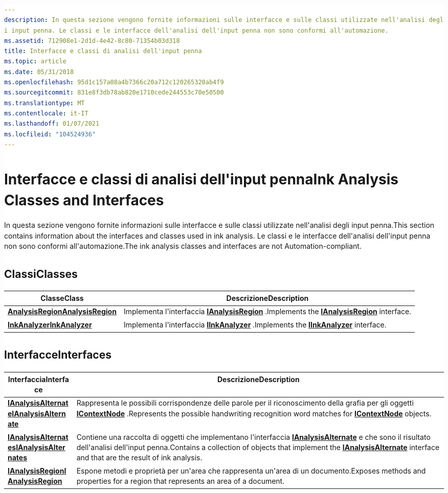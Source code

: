 ```yaml
---
description: In questa sezione vengono fornite informazioni sulle interfacce e sulle classi utilizzate nell'analisi degli input penna. Le classi e le interfacce dell'analisi dell'input penna non sono conformi all'automazione.
ms.assetid: 712908e1-2d1d-4e42-8c80-71354b03d318
title: Interfacce e classi di analisi dell'input penna
ms.topic: article
ms.date: 05/31/2018
ms.openlocfilehash: 95d1c157a08a4b7366c20a712c120265320ab4f9
ms.sourcegitcommit: 831e8f3db78ab820e1710cede244553c70e50500
ms.translationtype: MT
ms.contentlocale: it-IT
ms.lasthandoff: 01/07/2021
ms.locfileid: "104524936"
---
```

# <a name="ink-analysis-classes-and-interfaces"></a><span data-ttu-id="2b4d2-104">Interfacce e classi di analisi dell'input penna</span><span class="sxs-lookup"><span data-stu-id="2b4d2-104">Ink Analysis Classes and Interfaces</span></span>

<span data-ttu-id="2b4d2-105">In questa sezione vengono fornite informazioni sulle interfacce e sulle classi utilizzate nell'analisi degli input penna.</span><span class="sxs-lookup"><span data-stu-id="2b4d2-105">This section contains information about the interfaces and classes used in ink analysis.</span></span> <span data-ttu-id="2b4d2-106">Le classi e le interfacce dell'analisi dell'input penna non sono conformi all'automazione.</span><span class="sxs-lookup"><span data-stu-id="2b4d2-106">The ink analysis classes and interfaces are not Automation-compliant.</span></span>

## <a name="classes"></a><span data-ttu-id="2b4d2-107">Classi</span><span class="sxs-lookup"><span data-stu-id="2b4d2-107">Classes</span></span>



| <span data-ttu-id="2b4d2-108">Classe</span><span class="sxs-lookup"><span data-stu-id="2b4d2-108">Class</span></span>                                    | <span data-ttu-id="2b4d2-109">Descrizione</span><span class="sxs-lookup"><span data-stu-id="2b4d2-109">Description</span></span>                                                                     |
|------------------------------------------|---------------------------------------------------------------------------------|
| [<span data-ttu-id="2b4d2-110">**AnalysisRegion**</span><span class="sxs-lookup"><span data-stu-id="2b4d2-110">**AnalysisRegion**</span></span>](analysisregion.md) | <span data-ttu-id="2b4d2-111">Implementa l'interfaccia [**IAnalysisRegion**](ianalysisregion.md) .</span><span class="sxs-lookup"><span data-stu-id="2b4d2-111">Implements the [**IAnalysisRegion**](ianalysisregion.md) interface.</span></span><br/> |
| [<span data-ttu-id="2b4d2-112">**InkAnalyzer**</span><span class="sxs-lookup"><span data-stu-id="2b4d2-112">**InkAnalyzer**</span></span>](inkanalyzer.md)       | <span data-ttu-id="2b4d2-113">Implementa l'interfaccia [**IInkAnalyzer**](iinkanalyzer.md) .</span><span class="sxs-lookup"><span data-stu-id="2b4d2-113">Implements the [**IInkAnalyzer**](iinkanalyzer.md) interface.</span></span><br/>       |



 

## <a name="interfaces"></a><span data-ttu-id="2b4d2-114">Interfacce</span><span class="sxs-lookup"><span data-stu-id="2b4d2-114">Interfaces</span></span>



| <span data-ttu-id="2b4d2-115">Interfaccia</span><span class="sxs-lookup"><span data-stu-id="2b4d2-115">Interface</span></span>                                                    | <span data-ttu-id="2b4d2-116">Descrizione</span><span class="sxs-lookup"><span data-stu-id="2b4d2-116">Description</span></span>                                                                                                                                                                                                      |
|--------------------------------------------------------------|------------------------------------------------------------------------------------------------------------------------------------------------------------------------------------------------------------------|
| [<span data-ttu-id="2b4d2-117">**IAnalysisAlternate**</span><span class="sxs-lookup"><span data-stu-id="2b4d2-117">**IAnalysisAlternate**</span></span>](ianalysisalternate.md)             | <span data-ttu-id="2b4d2-118">Rappresenta le possibili corrispondenze delle parole per il riconoscimento della grafia per gli oggetti [**IContextNode**](icontextnode.md) .</span><span class="sxs-lookup"><span data-stu-id="2b4d2-118">Represents the possible handwriting recognition word matches for [**IContextNode**](icontextnode.md) objects.</span></span><br/>                                                                                        |
| [<span data-ttu-id="2b4d2-119">**IAnalysisAlternates**</span><span class="sxs-lookup"><span data-stu-id="2b4d2-119">**IAnalysisAlternates**</span></span>](ianalysisalternates.md)           | <span data-ttu-id="2b4d2-120">Contiene una raccolta di oggetti che implementano l'interfaccia [**IAnalysisAlternate**](ianalysisalternate.md) e che sono il risultato dell'analisi dell'input penna.</span><span class="sxs-lookup"><span data-stu-id="2b4d2-120">Contains a collection of objects that implement the [**IAnalysisAlternate**](ianalysisalternate.md) interface and that are the result of ink analysis.</span></span><br/>                                               |
| [<span data-ttu-id="2b4d2-121">**IAnalysisRegion**</span><span class="sxs-lookup"><span data-stu-id="2b4d2-121">**IAnalysisRegion**</span></span>](ianalysisregion.md)                   | <span data-ttu-id="2b4d2-122">Espone metodi e proprietà per un'area che rappresenta un'area di un documento.</span><span class="sxs-lookup"><span data-stu-id="2b4d2-122">Exposes methods and properties for a region that represents an area of a document.</span></span><br/>                                                                                                                    |